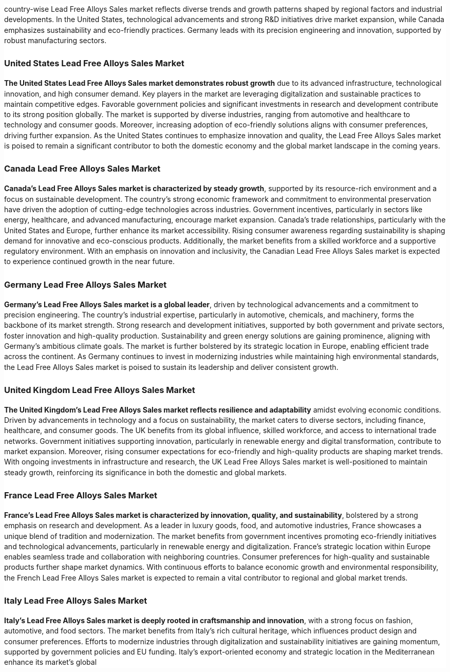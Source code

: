 country-wise Lead Free Alloys Sales market reflects diverse trends and growth patterns shaped by regional factors and industrial developments. In the United States, technological advancements and strong R&amp;D initiatives drive market expansion, while Canada emphasizes sustainability and eco-friendly practices. Germany leads with its precision engineering and innovation, supported by robust manufacturing sectors.</span></em></p></blockquote><h3><strong>United States Lead Free Alloys Sales Market</strong></h3><p><strong>The United States Lead Free Alloys Sales market demonstrates robust growth</strong> due to its advanced infrastructure, technological innovation, and high consumer demand. Key players in the market are leveraging digitalization and sustainable practices to maintain competitive edges. Favorable government policies and significant investments in research and development contribute to its strong position globally. The market is supported by diverse industries, ranging from automotive and healthcare to technology and consumer goods. Moreover, increasing adoption of eco-friendly solutions aligns with consumer preferences, driving further expansion. As the United States continues to emphasize innovation and quality, the Lead Free Alloys Sales market is poised to remain a significant contributor to both the domestic economy and the global market landscape in the coming years.</p><h3><strong>Canada Lead Free Alloys Sales Market</strong></h3><p><strong>Canada&rsquo;s Lead Free Alloys Sales market is characterized by steady growth</strong>, supported by its resource-rich environment and a focus on sustainable development. The country&rsquo;s strong economic framework and commitment to environmental preservation have driven the adoption of cutting-edge technologies across industries. Government incentives, particularly in sectors like energy, healthcare, and advanced manufacturing, encourage market expansion. Canada&rsquo;s trade relationships, particularly with the United States and Europe, further enhance its market accessibility. Rising consumer awareness regarding sustainability is shaping demand for innovative and eco-conscious products. Additionally, the market benefits from a skilled workforce and a supportive regulatory environment. With an emphasis on innovation and inclusivity, the Canadian Lead Free Alloys Sales market is expected to experience continued growth in the near future.</p><h3><strong>Germany Lead Free Alloys Sales Market</strong></h3><p><strong>Germany&rsquo;s Lead Free Alloys Sales market is a global leader</strong>, driven by technological advancements and a commitment to precision engineering. The country&rsquo;s industrial expertise, particularly in automotive, chemicals, and machinery, forms the backbone of its market strength. Strong research and development initiatives, supported by both government and private sectors, foster innovation and high-quality production. Sustainability and green energy solutions are gaining prominence, aligning with Germany&rsquo;s ambitious climate goals. The market is further bolstered by its strategic location in Europe, enabling efficient trade across the continent. As Germany continues to invest in modernizing industries while maintaining high environmental standards, the Lead Free Alloys Sales market is poised to sustain its leadership and deliver consistent growth.</p><h3><strong>United Kingdom Lead Free Alloys Sales Market</strong></h3><p><strong>The United Kingdom&rsquo;s Lead Free Alloys Sales market reflects resilience and adaptability</strong> amidst evolving economic conditions. Driven by advancements in technology and a focus on sustainability, the market caters to diverse sectors, including finance, healthcare, and consumer goods. The UK benefits from its global influence, skilled workforce, and access to international trade networks. Government initiatives supporting innovation, particularly in renewable energy and digital transformation, contribute to market expansion. Moreover, rising consumer expectations for eco-friendly and high-quality products are shaping market trends. With ongoing investments in infrastructure and research, the UK Lead Free Alloys Sales market is well-positioned to maintain steady growth, reinforcing its significance in both the domestic and global markets.</p><h3><strong>France Lead Free Alloys Sales Market</strong></h3><p><strong>France&rsquo;s Lead Free Alloys Sales market is characterized by innovation, quality, and sustainability</strong>, bolstered by a strong emphasis on research and development. As a leader in luxury goods, food, and automotive industries, France showcases a unique blend of tradition and modernization. The market benefits from government incentives promoting eco-friendly initiatives and technological advancements, particularly in renewable energy and digitalization. France&rsquo;s strategic location within Europe enables seamless trade and collaboration with neighboring countries. Consumer preferences for high-quality and sustainable products further shape market dynamics. With continuous efforts to balance economic growth and environmental responsibility, the French Lead Free Alloys Sales market is expected to remain a vital contributor to regional and global market trends.</p><h3><strong>Italy Lead Free Alloys Sales Market</strong></h3><p><strong>Italy&rsquo;s Lead Free Alloys Sales market is deeply rooted in craftsmanship and innovation</strong>, with a strong focus on fashion, automotive, and food sectors. The market benefits from Italy&rsquo;s rich cultural heritage, which influences product design and consumer preferences. Efforts to modernize industries through digitalization and sustainability initiatives are gaining momentum, supported by government policies and EU funding. Italy&rsquo;s export-oriented economy and strategic location in the Mediterranean enhance its market&rsquo;s global